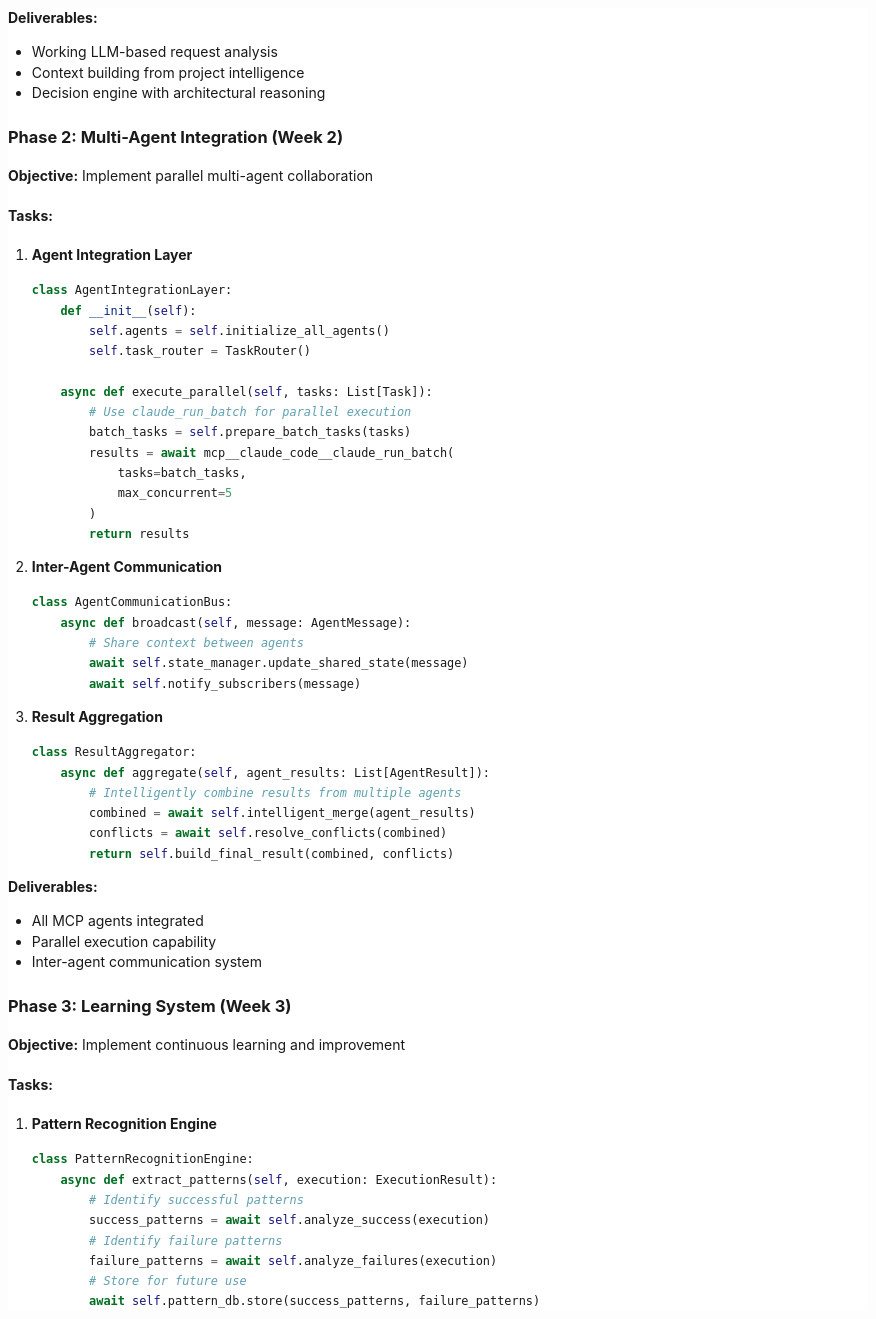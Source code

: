 **Deliverables:**
- Working LLM-based request analysis
- Context building from project intelligence
- Decision engine with architectural reasoning

### Phase 2: Multi-Agent Integration (Week 2)
**Objective:** Implement parallel multi-agent collaboration

#### Tasks:
1. **Agent Integration Layer**
   ```python
   class AgentIntegrationLayer:
       def __init__(self):
           self.agents = self.initialize_all_agents()
           self.task_router = TaskRouter()
           
       async def execute_parallel(self, tasks: List[Task]):
           # Use claude_run_batch for parallel execution
           batch_tasks = self.prepare_batch_tasks(tasks)
           results = await mcp__claude_code__claude_run_batch(
               tasks=batch_tasks,
               max_concurrent=5
           )
           return results
   ```

2. **Inter-Agent Communication**
   ```python
   class AgentCommunicationBus:
       async def broadcast(self, message: AgentMessage):
           # Share context between agents
           await self.state_manager.update_shared_state(message)
           await self.notify_subscribers(message)
   ```

3. **Result Aggregation**
   ```python
   class ResultAggregator:
       async def aggregate(self, agent_results: List[AgentResult]):
           # Intelligently combine results from multiple agents
           combined = await self.intelligent_merge(agent_results)
           conflicts = await self.resolve_conflicts(combined)
           return self.build_final_result(combined, conflicts)
   ```

**Deliverables:**
- All MCP agents integrated
- Parallel execution capability
- Inter-agent communication system

### Phase 3: Learning System (Week 3)
**Objective:** Implement continuous learning and improvement

#### Tasks:
1. **Pattern Recognition Engine**
   ```python
   class PatternRecognitionEngine:
       async def extract_patterns(self, execution: ExecutionResult):
           # Identify successful patterns
           success_patterns = await self.analyze_success(execution)
           # Identify failure patterns
           failure_patterns = await self.analyze_failures(execution)
           # Store for future use
           await self.pattern_db.store(success_patterns, failure_patterns)
   ```
